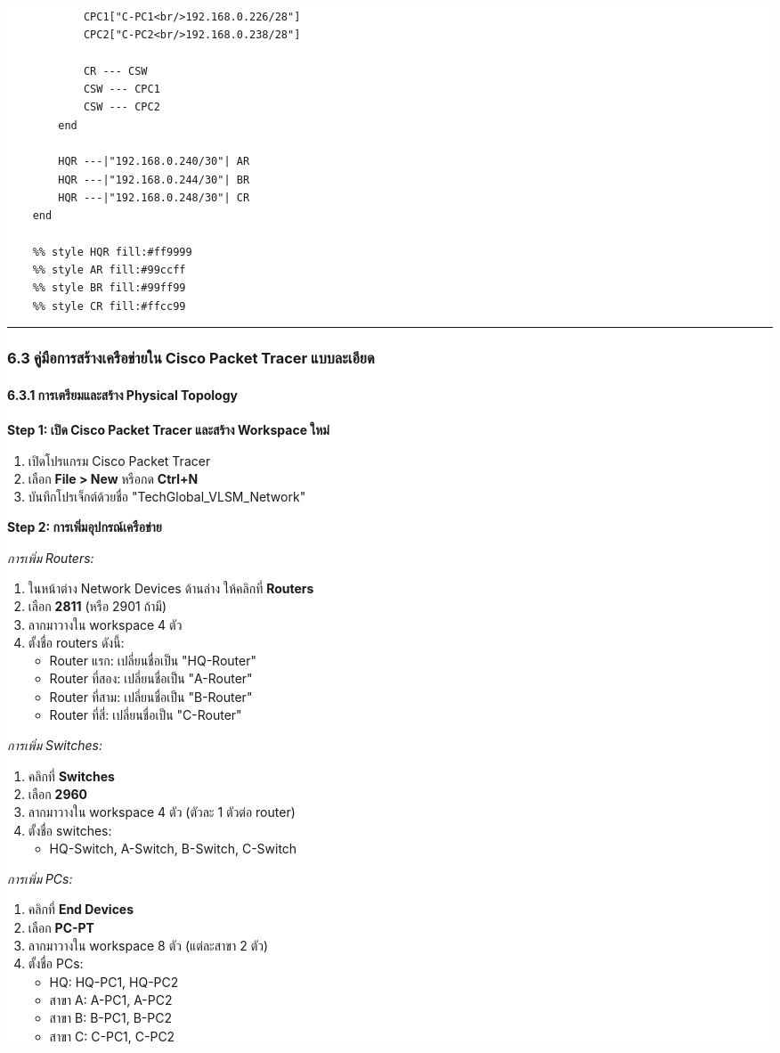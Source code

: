```mermaid
            CPC1["C-PC1<br/>192.168.0.226/28"]
            CPC2["C-PC2<br/>192.168.0.238/28"]
            
            CR --- CSW
            CSW --- CPC1
            CSW --- CPC2
        end
        
        HQR ---|"192.168.0.240/30"| AR
        HQR ---|"192.168.0.244/30"| BR
        HQR ---|"192.168.0.248/30"| CR
    end
    
    %% style HQR fill:#ff9999
    %% style AR fill:#99ccff
    %% style BR fill:#99ff99
    %% style CR fill:#ffcc99
```

---

### 6.3 คู่มือการสร้างเครือข่ายใน Cisco Packet Tracer แบบละเอียด

#### 6.3.1 การเตรียมและสร้าง Physical Topology

**Step 1: เปิด Cisco Packet Tracer และสร้าง Workspace ใหม่**

1. เปิดโปรแกรม Cisco Packet Tracer
2. เลือก **File > New** หรือกด **Ctrl+N**
3. บันทึกโปรเจ็กต์ด้วยชื่อ "TechGlobal_VLSM_Network"

**Step 2: การเพิ่มอุปกรณ์เครือข่าย**

*การเพิ่ม Routers:*
1. ในหน้าต่าง Network Devices ด้านล่าง ให้คลิกที่ **Routers**
2. เลือก **2811** (หรือ 2901 ถ้ามี)
3. ลากมาวางใน workspace 4 ตัว
4. ตั้งชื่อ routers ดังนี้:
   - Router แรก: เปลี่ยนชื่อเป็น "HQ-Router"
   - Router ที่สอง: เปลี่ยนชื่อเป็น "A-Router"  
   - Router ที่สาม: เปลี่ยนชื่อเป็น "B-Router"
   - Router ที่สี่: เปลี่ยนชื่อเป็น "C-Router"

*การเพิ่ม Switches:*
1. คลิกที่ **Switches**
2. เลือก **2960** 
3. ลากมาวางใน workspace 4 ตัว (ตัวละ 1 ตัวต่อ router)
4. ตั้งชื่อ switches:
   - HQ-Switch, A-Switch, B-Switch, C-Switch

*การเพิ่ม PCs:*
1. คลิกที่ **End Devices**
2. เลือก **PC-PT**
3. ลากมาวางใน workspace 8 ตัว (แต่ละสาขา 2 ตัว)
4. ตั้งชื่อ PCs:
   - HQ: HQ-PC1, HQ-PC2
   - สาขา A: A-PC1, A-PC2
   - สาขา B: B-PC1, B-PC2  
   - สาขา C: C-PC1, C-PC2
